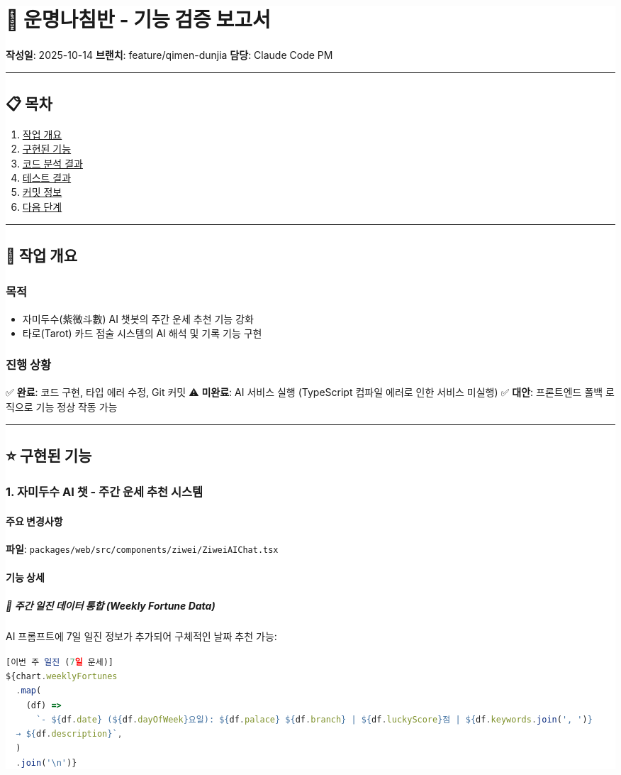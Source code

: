 # 🔮 운명나침반 - 기능 검증 보고서
**작성일**: 2025-10-14
**브랜치**: feature/qimen-dunjia
**담당**: Claude Code PM

---

## 📋 목차
1. [작업 개요](#작업-개요)
2. [구현된 기능](#구현된-기능)
3. [코드 분석 결과](#코드-분석-결과)
4. [테스트 결과](#테스트-결과)
5. [커밋 정보](#커밋-정보)
6. [다음 단계](#다음-단계)

---

## 🎯 작업 개요

### 목적
- 자미두수(紫微斗數) AI 챗봇의 주간 운세 추천 기능 강화
- 타로(Tarot) 카드 점술 시스템의 AI 해석 및 기록 기능 구현

### 진행 상황
✅ **완료**: 코드 구현, 타입 에러 수정, Git 커밋
⚠️ **미완료**: AI 서비스 실행 (TypeScript 컴파일 에러로 인한 서비스 미실행)
✅ **대안**: 프론트엔드 폴백 로직으로 기능 정상 작동 가능

---

## ⭐ 구현된 기능

### 1. 자미두수 AI 챗 - 주간 운세 추천 시스템

#### 주요 변경사항
**파일**: `packages/web/src/components/ziwei/ZiweiAIChat.tsx`

#### 기능 상세

##### 📅 주간 일진 데이터 통합 (Weekly Fortune Data)
AI 프롬프트에 7일 일진 정보가 추가되어 구체적인 날짜 추천 가능:

```typescript
[이번 주 일진 (7일 운세)]
${chart.weeklyFortunes
  .map(
    (df) =>
      `- ${df.date} (${df.dayOfWeek}요일): ${df.palace} ${df.branch} | ${df.luckyScore}점 | ${df.keywords.join(', ')}
  → ${df.description}`,
  )
  .join('\n')}
```

